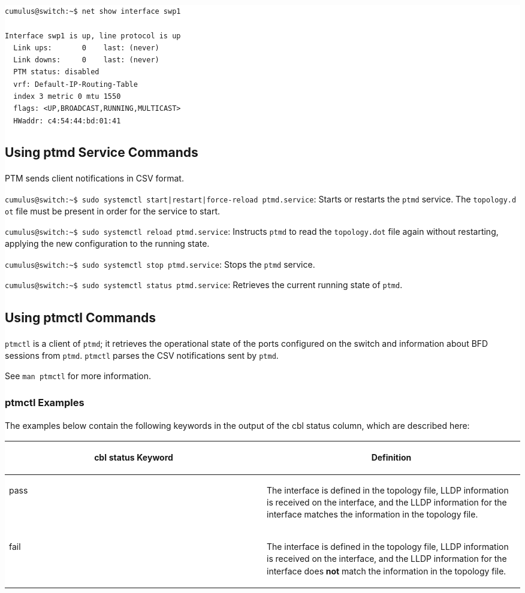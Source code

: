     cumulus@switch:~$ net show interface swp1
     
    Interface swp1 is up, line protocol is up
      Link ups:       0    last: (never)
      Link downs:     0    last: (never)
      PTM status: disabled
      vrf: Default-IP-Routing-Table
      index 3 metric 0 mtu 1550 
      flags: <UP,BROADCAST,RUNNING,MULTICAST>
      HWaddr: c4:54:44:bd:01:41

## <span id="src-8362487_PrescriptiveTopologyManager-PTM-ptmd_commands" class="confluence-anchor-link"></span><span>Using ptmd Service Commands</span>

PTM sends client notifications in CSV format.

`cumulus@switch:~$ sudo systemctl start|restart|force-reload
ptmd.service`: Starts or restarts the `ptmd` service. The `topology.dot`
file must be present in order for the service to start.

`cumulus@switch:~$ sudo systemctl reload ptmd.service`: Instructs `ptmd`
to read the `topology.dot` file again without restarting, applying the
new configuration to the running state.

`cumulus@switch:~$ sudo systemctl stop ptmd.service`: Stops the `ptmd`
service.

`cumulus@switch:~$ sudo systemctl status ptmd.service`: Retrieves the
current running state of `ptmd`.

## <span>Using ptmctl Commands</span>

`ptmctl` is a client of `ptmd`; it retrieves the operational state of
the ports configured on the switch and information about BFD sessions
from `ptmd`. `ptmctl` parses the CSV notifications sent by `ptmd`.

See `man ptmctl` for more information.

### <span>ptmctl Examples</span>

The examples below contain the following keywords in the output of the
cbl status column, which are described here:

<table>
<colgroup>
<col style="width: 50%" />
<col style="width: 50%" />
</colgroup>
<thead>
<tr class="header">
<th><p>cbl status Keyword</p></th>
<th><p>Definition</p></th>
</tr>
</thead>
<tbody>
<tr class="odd">
<td><p>pass</p></td>
<td><p>The interface is defined in the topology file, LLDP information is received on the interface, and the LLDP information for the interface matches the information in the topology file.</p></td>
</tr>
<tr class="even">
<td><p>fail</p></td>
<td><p>The interface is defined in the topology file, LLDP information is received on the interface, and the LLDP information for the interface does <strong>not</strong> match the information in the topology file.</p></td>